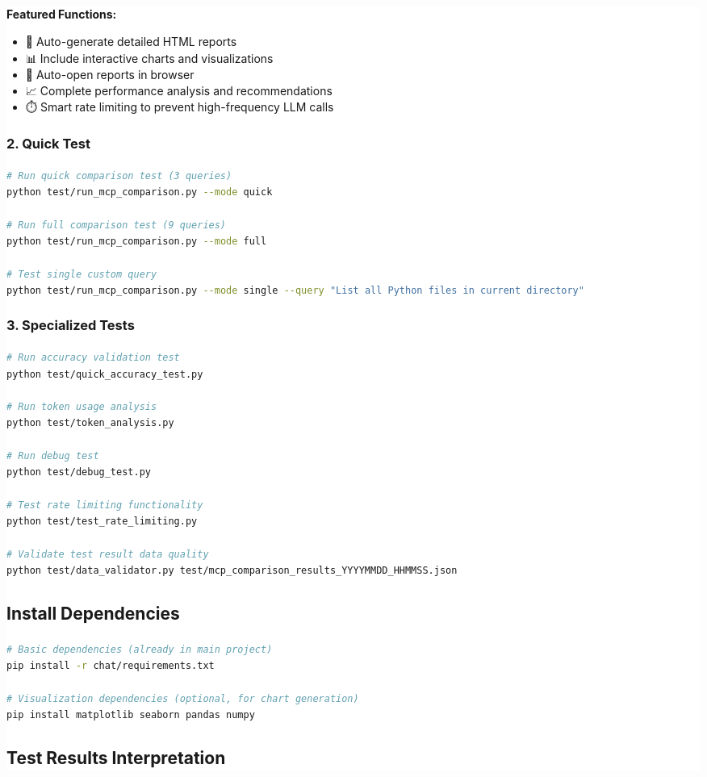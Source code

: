 **Featured Functions:**
- 🎯 Auto-generate detailed HTML reports
- 📊 Include interactive charts and visualizations
- 🚀 Auto-open reports in browser
- 📈 Complete performance analysis and recommendations
- ⏱️ Smart rate limiting to prevent high-frequency LLM calls

### 2. Quick Test

```bash
# Run quick comparison test (3 queries)
python test/run_mcp_comparison.py --mode quick

# Run full comparison test (9 queries)
python test/run_mcp_comparison.py --mode full

# Test single custom query
python test/run_mcp_comparison.py --mode single --query "List all Python files in current directory"
```

### 3. Specialized Tests

```bash
# Run accuracy validation test
python test/quick_accuracy_test.py

# Run token usage analysis
python test/token_analysis.py

# Run debug test
python test/debug_test.py

# Test rate limiting functionality
python test/test_rate_limiting.py

# Validate test result data quality
python test/data_validator.py test/mcp_comparison_results_YYYYMMDD_HHMMSS.json
```

## Install Dependencies

```bash
# Basic dependencies (already in main project)
pip install -r chat/requirements.txt

# Visualization dependencies (optional, for chart generation)
pip install matplotlib seaborn pandas numpy
```

## Test Results Interpretation
